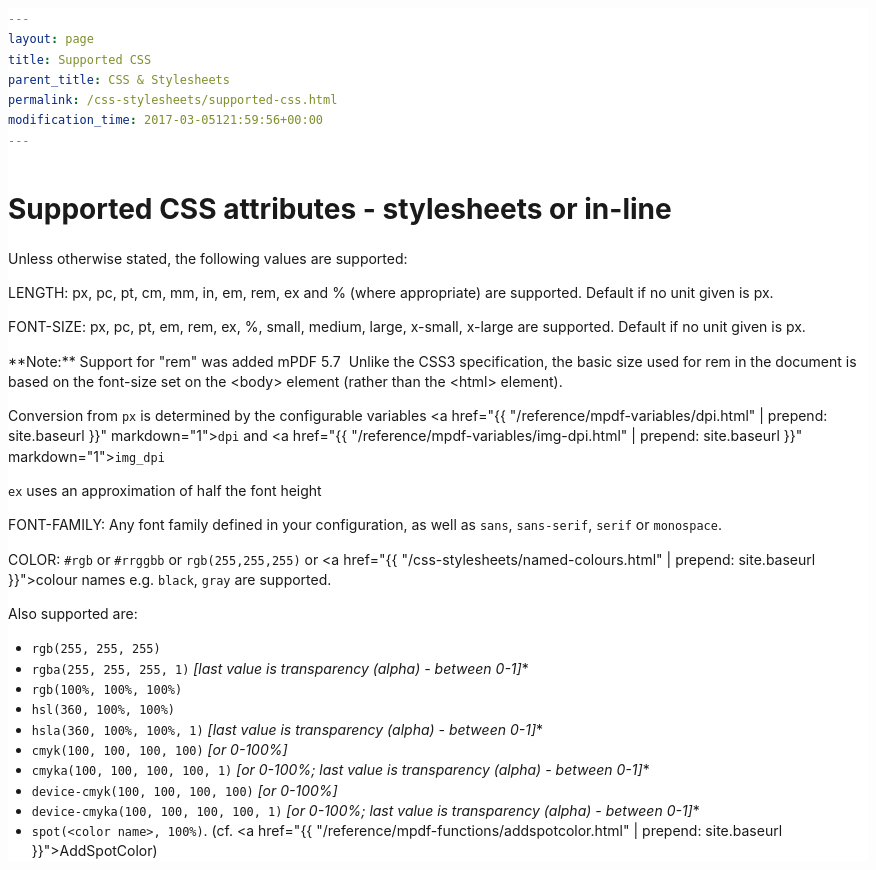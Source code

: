 ```yaml
---
layout: page
title: Supported CSS
parent_title: CSS & Stylesheets
permalink: /css-stylesheets/supported-css.html
modification_time: 2017-03-05121:59:56+00:00
---
```


# Supported CSS attributes - stylesheets or in-line

Unless otherwise stated, the following values are supported:

<span class="smallblock">LENGTH</span>: px, pc, pt, cm, mm, in, em, rem, ex and % (where appropriate) are supported.
Default if no unit given is px.

<span class="smallblock">FONT-SIZE</span>: px, pc, pt, em, rem, ex, %, small, medium, large, x-small, x-large are
supported. Default if no unit given is px.

<div class="alert alert-info" role="alert" markdown="1">
	**Note:** Support for "rem" was added mPDF 5.7  Unlike the CSS3 specification, the basic size used for
    rem in the document is based on the font-size set on the &lt;body&gt; element (rather than the &lt;html&gt; element).
</div>

Conversion from `px` is determined by the configurable variables
<a href="{{ "/reference/mpdf-variables/dpi.html" | prepend: site.baseurl }}" markdown="1">`dpi`</a>
and <a href="{{ "/reference/mpdf-variables/img-dpi.html" | prepend: site.baseurl }}" markdown="1">`img_dpi`</a>

`ex` uses an approximation of half the font height

<span class="smallblock">FONT-FAMILY</span>: Any font family defined in your configuration, as well as
`sans`, `sans-serif`, `serif` or `monospace`.

<span class="smallblock">COLOR</span>: `#rgb` or `#rrggbb` or `rgb(255,255,255)` or
<a href="{{ "/css-stylesheets/named-colours.html" | prepend: site.baseurl }}">colour names</a> e.g.
`black`, `gray` are supported.

Also supported are:

- `rgb(255, 255, 255)`
- `rgba(255, 255, 255, 1)` *[last value is transparency (alpha) - between 0-1]**
- `rgb(100%, 100%, 100%)`
- `hsl(360, 100%, 100%)`
- `hsla(360, 100%, 100%, 1)` *[last value is transparency (alpha) - between 0-1]**
- `cmyk(100, 100, 100, 100)` *[or 0-100%]*
- `cmyka(100, 100, 100, 100, 1)` *[or 0-100%; last value is transparency (alpha) - between 0-1]**
- `device-cmyk(100, 100, 100, 100)` *[or 0-100%]*
- `device-cmyka(100, 100, 100, 100, 1)` *[or 0-100%; last value is transparency (alpha) - between 0-1]**
- `spot(<color name>, 100%)`. (cf. <a href="{{ "/reference/mpdf-functions/addspotcolor.html" | prepend: site.baseurl }}">AddSpotColor</a>)
